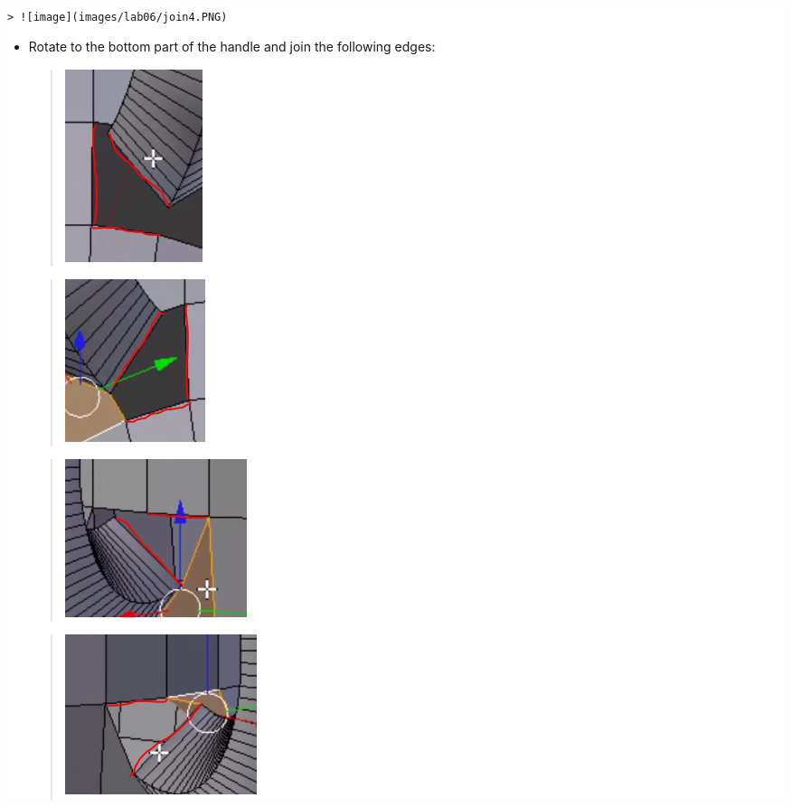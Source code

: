 	> ![image](images/lab06/join4.PNG)

-   Rotate to the bottom part of the handle and join the following edges: 

	> ![image](images/lab06/join5.PNG)

	> ![image](images/lab06/join6.PNG)

	> ![image](images/lab06/join7.PNG)

	> ![image](images/lab06/join8.PNG)
